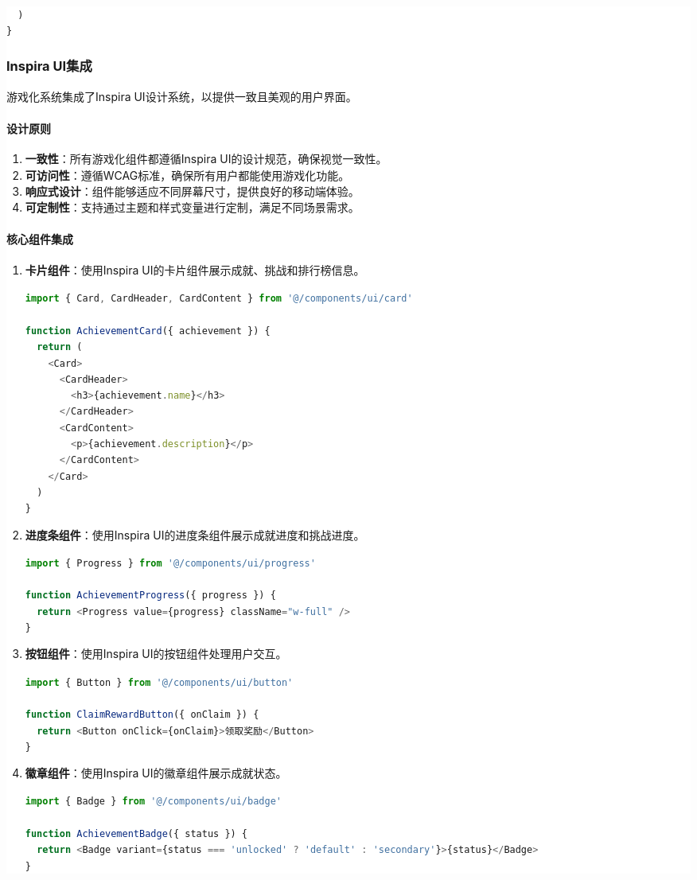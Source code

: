 ```typescript
  )
}
```

### Inspira UI集成

游戏化系统集成了Inspira UI设计系统，以提供一致且美观的用户界面。

#### 设计原则

1. **一致性**：所有游戏化组件都遵循Inspira UI的设计规范，确保视觉一致性。
2. **可访问性**：遵循WCAG标准，确保所有用户都能使用游戏化功能。
3. **响应式设计**：组件能够适应不同屏幕尺寸，提供良好的移动端体验。
4. **可定制性**：支持通过主题和样式变量进行定制，满足不同场景需求。

#### 核心组件集成

1. **卡片组件**：使用Inspira UI的卡片组件展示成就、挑战和排行榜信息。
   ```typescript
   import { Card, CardHeader, CardContent } from '@/components/ui/card'

   function AchievementCard({ achievement }) {
     return (
       <Card>
         <CardHeader>
           <h3>{achievement.name}</h3>
         </CardHeader>
         <CardContent>
           <p>{achievement.description}</p>
         </CardContent>
       </Card>
     )
   }
   ```

2. **进度条组件**：使用Inspira UI的进度条组件展示成就进度和挑战进度。
   ```typescript
   import { Progress } from '@/components/ui/progress'

   function AchievementProgress({ progress }) {
     return <Progress value={progress} className="w-full" />
   }
   ```

3. **按钮组件**：使用Inspira UI的按钮组件处理用户交互。
   ```typescript
   import { Button } from '@/components/ui/button'

   function ClaimRewardButton({ onClaim }) {
     return <Button onClick={onClaim}>领取奖励</Button>
   }
   ```

4. **徽章组件**：使用Inspira UI的徽章组件展示成就状态。
   ```typescript
   import { Badge } from '@/components/ui/badge'

   function AchievementBadge({ status }) {
     return <Badge variant={status === 'unlocked' ? 'default' : 'secondary'}>{status}</Badge>
   }
   ```
